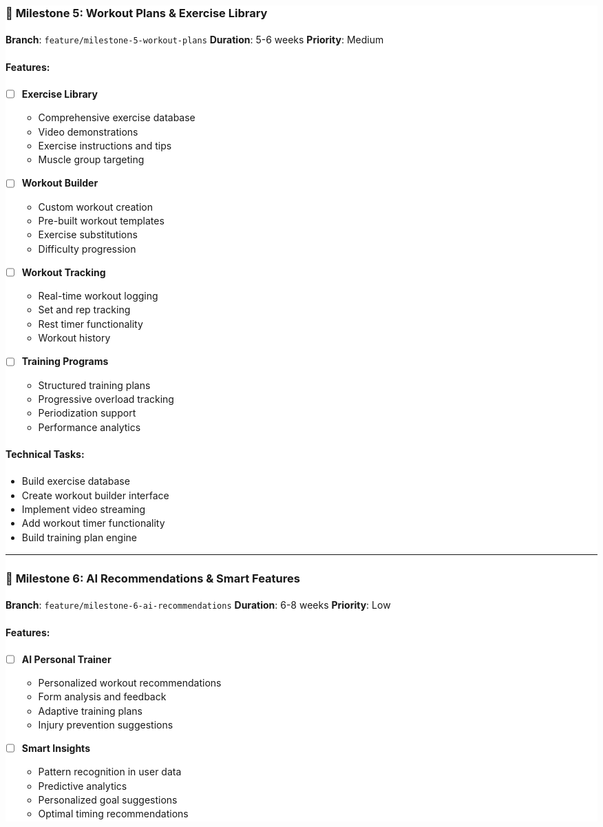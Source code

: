 
### 💪 **Milestone 5: Workout Plans & Exercise Library**
**Branch**: `feature/milestone-5-workout-plans`
**Duration**: 5-6 weeks
**Priority**: Medium

#### Features:
- [ ] **Exercise Library**
  - Comprehensive exercise database
  - Video demonstrations
  - Exercise instructions and tips
  - Muscle group targeting

- [ ] **Workout Builder**
  - Custom workout creation
  - Pre-built workout templates
  - Exercise substitutions
  - Difficulty progression

- [ ] **Workout Tracking**
  - Real-time workout logging
  - Set and rep tracking
  - Rest timer functionality
  - Workout history

- [ ] **Training Programs**
  - Structured training plans
  - Progressive overload tracking
  - Periodization support
  - Performance analytics

#### Technical Tasks:
- Build exercise database
- Create workout builder interface
- Implement video streaming
- Add workout timer functionality
- Build training plan engine

---

### 🤖 **Milestone 6: AI Recommendations & Smart Features**
**Branch**: `feature/milestone-6-ai-recommendations`
**Duration**: 6-8 weeks
**Priority**: Low

#### Features:
- [ ] **AI Personal Trainer**
  - Personalized workout recommendations
  - Form analysis and feedback
  - Adaptive training plans
  - Injury prevention suggestions

- [ ] **Smart Insights**
  - Pattern recognition in user data
  - Predictive analytics
  - Personalized goal suggestions
  - Optimal timing recommendations
